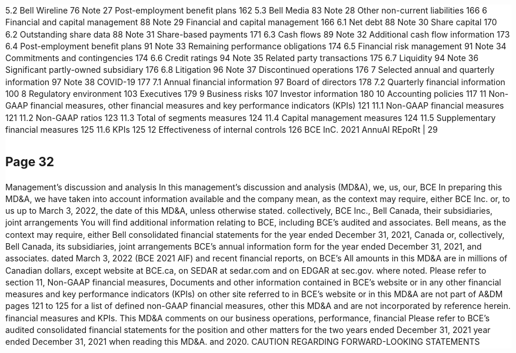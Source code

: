 5.2 Bell Wireline 76
Note 27 Post-employment benefit plans 162
5.3 Bell Media 83
Note 28 Other non-current liabilities 166
6 Financial and capital management 88 Note 29 Financial and capital management 166
6.1 Net debt 88 Note 30 Share capital 170
6.2 Outstanding share data 88 Note 31 Share-based payments 171
6.3 Cash flows 89 Note 32 Additional cash flow information 173
6.4 Post-employment benefit plans 91 Note 33 Remaining performance obligations 174
6.5 Financial risk management 91 Note 34 Commitments and contingencies 174
6.6 Credit ratings 94 Note 35 Related party transactions 175
6.7 Liquidity 94 Note 36 Significant partly-owned subsidiary 176
6.8 Litigation 96 Note 37 Discontinued operations 176
7 Selected annual and quarterly information 97 Note 38 COVID-19 177
7.1 Annual financial information 97
Board of directors 178
7.2 Quarterly financial information 100
8 Regulatory environment 103 Executives 179
9 Business risks 107 Investor information 180
10 Accounting policies 117
11 Non-GAAP financial measures, other financial
measures and key performance indicators (KPIs) 121
11.1 Non-GAAP financial measures 121
11.2 Non-GAAP ratios 123
11.3 Total of segments measures 124
11.4 Capital management measures 124
11.5 Supplementary financial measures 125
11.6 KPIs 125
12 Effectiveness of internal controls 126
BCE InC. 2021 AnnuAl REpoRt | 29

## Page 32

Management’s discussion and analysis
In this management’s discussion and analysis (MD&A), we, us, our, BCE In preparing this MD&A, we have taken into account information available
and the company mean, as the context may require, either BCE Inc. or, to us up to March 3, 2022, the date of this MD&A, unless otherwise stated.
collectively, BCE Inc., Bell Canada, their subsidiaries, joint arrangements
You will find additional information relating to BCE, including BCE’s audited
and associates. Bell means, as the context may require, either Bell
consolidated financial statements for the year ended December 31, 2021,
Canada or, collectively, Bell Canada, its subsidiaries, joint arrangements
BCE’s annual information form for the year ended December 31, 2021,
and associates.
dated March 3, 2022 (BCE 2021 AIF) and recent financial reports, on BCE’s
All amounts in this MD&A are in millions of Canadian dollars, except website at BCE.ca, on SEDAR at sedar.com and on EDGAR at sec.gov.
where noted. Please refer to section 11, Non-GAAP financial measures,
Documents and other information contained in BCE’s website or in any
other financial measures and key performance indicators (KPIs) on
other site referred to in BCE’s website or in this MD&A are not part of
A&DM
pages 121 to 125 for a list of defined non-GAAP financial measures, other
this MD&A and are not incorporated by reference herein.
financial measures and KPIs.
This MD&A comments on our business operations, performance, financial
Please refer to BCE’s audited consolidated financial statements for the
position and other matters for the two years ended December 31, 2021
year ended December 31, 2021 when reading this MD&A.
and 2020.
CAUTION REGARDING FORWARD-LOOKING STATEMENTS